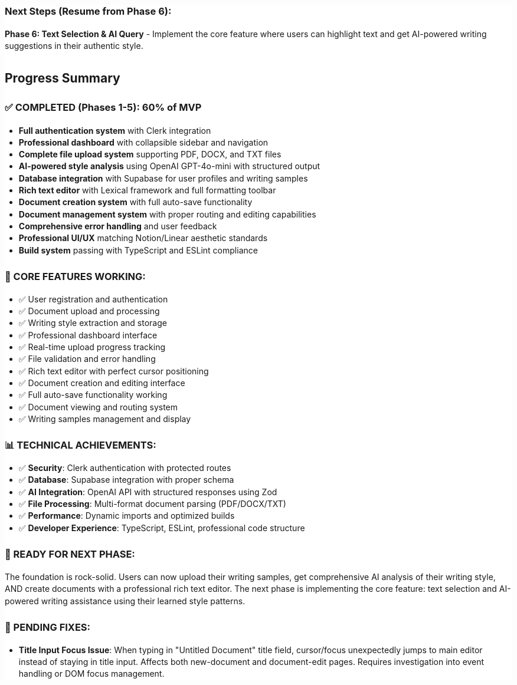 ### Next Steps (Resume from Phase 6):
**Phase 6: Text Selection & AI Query** - Implement the core feature where users can highlight text and get AI-powered writing suggestions in their authentic style.

## Progress Summary

### ✅ COMPLETED (Phases 1-5): **60% of MVP**
- **Full authentication system** with Clerk integration
- **Professional dashboard** with collapsible sidebar and navigation
- **Complete file upload system** supporting PDF, DOCX, and TXT files
- **AI-powered style analysis** using OpenAI GPT-4o-mini with structured output
- **Database integration** with Supabase for user profiles and writing samples
- **Rich text editor** with Lexical framework and full formatting toolbar
- **Document creation system** with full auto-save functionality
- **Document management system** with proper routing and editing capabilities
- **Comprehensive error handling** and user feedback
- **Professional UI/UX** matching Notion/Linear aesthetic standards
- **Build system** passing with TypeScript and ESLint compliance

### 🎯 CORE FEATURES WORKING:
- ✅ User registration and authentication
- ✅ Document upload and processing
- ✅ Writing style extraction and storage
- ✅ Professional dashboard interface
- ✅ Real-time upload progress tracking
- ✅ File validation and error handling
- ✅ Rich text editor with perfect cursor positioning
- ✅ Document creation and editing interface  
- ✅ Full auto-save functionality working
- ✅ Document viewing and routing system
- ✅ Writing samples management and display

### 📊 TECHNICAL ACHIEVEMENTS:
- ✅ **Security**: Clerk authentication with protected routes
- ✅ **Database**: Supabase integration with proper schema
- ✅ **AI Integration**: OpenAI API with structured responses using Zod
- ✅ **File Processing**: Multi-format document parsing (PDF/DOCX/TXT)
- ✅ **Performance**: Dynamic imports and optimized builds
- ✅ **Developer Experience**: TypeScript, ESLint, professional code structure

### 🚀 READY FOR NEXT PHASE:
The foundation is rock-solid. Users can now upload their writing samples, get comprehensive AI analysis of their writing style, AND create documents with a professional rich text editor. The next phase is implementing the core feature: text selection and AI-powered writing assistance using their learned style patterns.

### 🔧 PENDING FIXES:
- **Title Input Focus Issue**: When typing in "Untitled Document" title field, cursor/focus unexpectedly jumps to main editor instead of staying in title input. Affects both new-document and document-edit pages. Requires investigation into event handling or DOM focus management.
